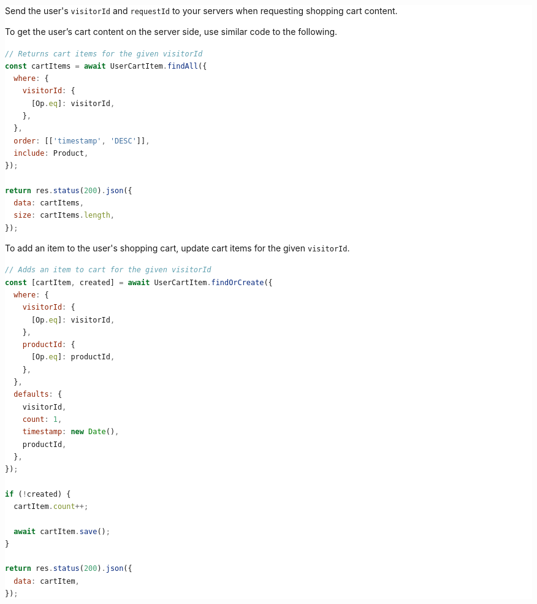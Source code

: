Send the user's `visitorId` and `requestId` to your servers when requesting shopping cart content.

To get the user’s cart content on the server side, use similar code to the following.

```javascript
// Returns cart items for the given visitorId
const cartItems = await UserCartItem.findAll({
  where: {
    visitorId: {
      [Op.eq]: visitorId,
    },
  },
  order: [['timestamp', 'DESC']],
  include: Product,
});

return res.status(200).json({
  data: cartItems,
  size: cartItems.length,
});
```

To add an item to the user's shopping cart, update cart items for the given `visitorId`.

```javascript
// Adds an item to cart for the given visitorId
const [cartItem, created] = await UserCartItem.findOrCreate({
  where: {
    visitorId: {
      [Op.eq]: visitorId,
    },
    productId: {
      [Op.eq]: productId,
    },
  },
  defaults: {
    visitorId,
    count: 1,
    timestamp: new Date(),
    productId,
  },
});

if (!created) {
  cartItem.count++;

  await cartItem.save();
}

return res.status(200).json({
  data: cartItem,
});
```
